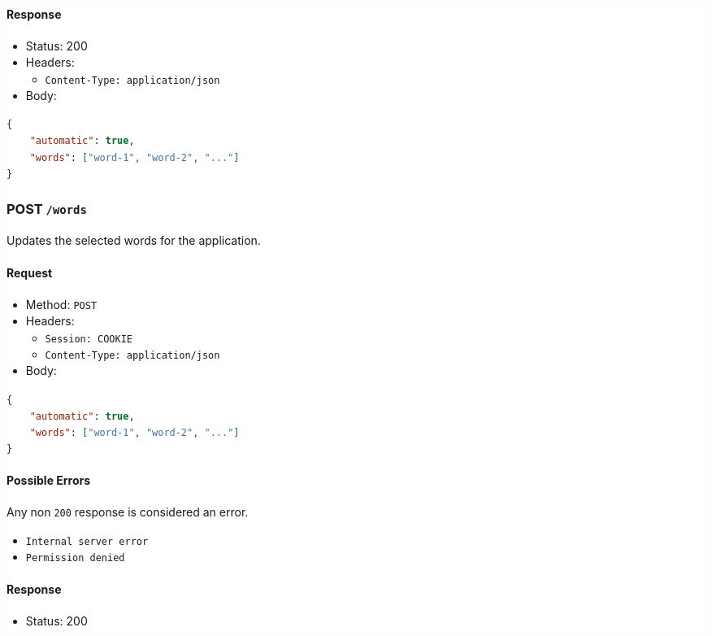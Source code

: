 #### Response

- Status: 200
- Headers:
  - `Content-Type: application/json`
- Body:

```json
{
    "automatic": true,
    "words": ["word-1", "word-2", "..."]
}
```

### POST `/words`

Updates the selected words for the application.

#### Request

- Method: `POST`
- Headers:
  - `Session: COOKIE`
  - `Content-Type: application/json`
- Body:

```json
{
    "automatic": true,
    "words": ["word-1", "word-2", "..."]
}
```

#### Possible Errors

Any non `200` response is considered an error.

- `Internal server error`
- `Permission denied`

#### Response

- Status: 200
